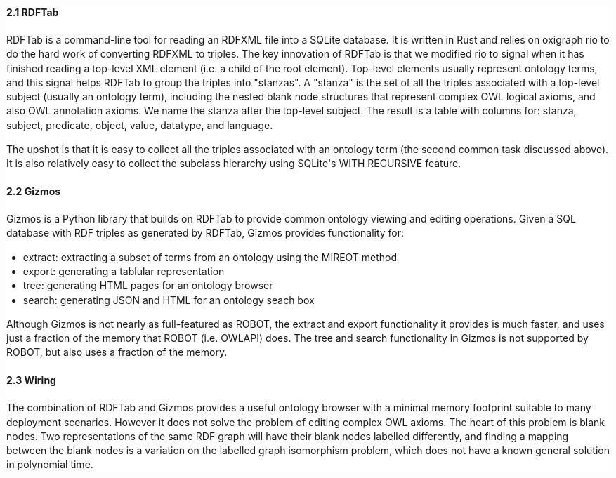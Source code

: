 #### 2.1 RDFTab

RDFTab is a command-line tool for reading an RDFXML file into a SQLite database.
It is written in Rust and relies on oxigraph rio
to do the hard work of converting RDFXML to triples.
The key innovation of RDFTab
is that we modified rio to signal
when it has finished reading a top-level XML element
(i.e. a child of the root element).
Top-level elements usually represent ontology terms,
and this signal helps RDFTab to group the triples into "stanzas".
A "stanza" is the set of all the triples
associated with a top-level subject
(usually an ontology term),
including the nested blank node structures
that represent complex OWL logical axioms,
and also OWL annotation axioms.
We name the stanza after the top-level subject.
The result is a table with columns for:
stanza, subject, predicate, object, value, datatype, and language.

The upshot is that it is easy to collect all the triples
associated with an ontology term
(the second common task discussed above).
It is also relatively easy to collect the subclass hierarchy
using SQLite's WITH RECURSIVE feature.

#### 2.2 Gizmos

Gizmos is a Python library that builds on RDFTab
to provide common ontology viewing and editing operations.
Given a SQL database with RDF triples as generated by RDFTab,
Gizmos provides functionality for:

- extract: extracting a subset of terms from an ontology using the MIREOT method
- export: generating a tablular representation
- tree: generating HTML pages for an ontology browser
- search: generating JSON and HTML for an ontology seach box

Although Gizmos is not nearly as full-featured as ROBOT,
the extract and export functionality it provides is much faster,
and uses just a fraction of the memory that ROBOT (i.e. OWLAPI) does.
The tree and search functionality in Gizmos is not supported by ROBOT,
but also uses a fraction of the memory.

#### 2.3 Wiring

The combination of RDFTab and Gizmos provides a useful ontology browser
with a minimal memory footprint
suitable to many deployment scenarios.
However it does not solve the problem of editing complex OWL axioms.
The heart of this problem is blank nodes.
Two representations of the same RDF graph
will have their blank nodes labelled differently,
and finding a mapping between the blank nodes
is a variation on the labelled graph isomorphism problem,
which does not have a known general solution in polynomial time.
